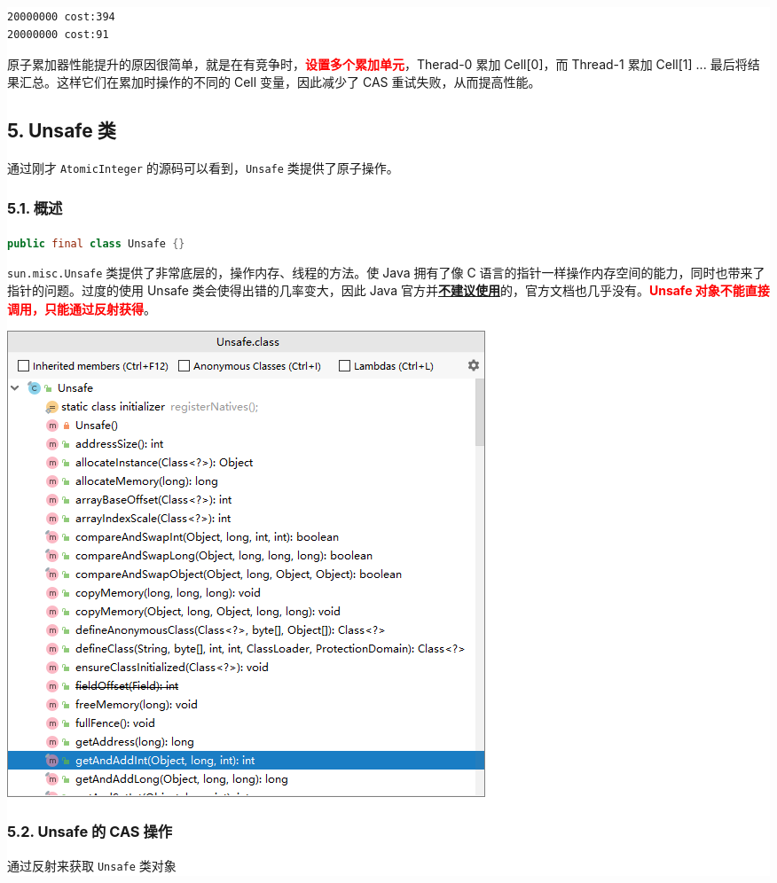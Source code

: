 ```
20000000 cost:394
20000000 cost:91
```

原子累加器性能提升的原因很简单，就是在有竞争时，<font color=red>**设置多个累加单元**</font>，Therad-0 累加 Cell[0]，而 Thread-1 累加 Cell[1] ... 最后将结果汇总。这样它们在累加时操作的不同的 Cell 变量，因此减少了 CAS 重试失败，从而提高性能。

## 5. Unsafe 类

通过刚才 `AtomicInteger` 的源码可以看到，`Unsafe` 类提供了原子操作。

### 5.1. 概述

```java
public final class Unsafe {}
```

`sun.misc.Unsafe` 类提供了非常底层的，操作内存、线程的方法。使 Java 拥有了像 C 语言的指针一样操作内存空间的能力，同时也带来了指针的问题。过度的使用 Unsafe 类会使得出错的几率变大，因此 Java 官方并<u>**不建议使用**</u>的，官方文档也几乎没有。<font color=red>**Unsafe 对象不能直接调用，只能通过反射获得**</font>。

![](images/231170922239684.png)

### 5.2. Unsafe 的 CAS 操作

通过反射来获取 `Unsafe` 类对象
